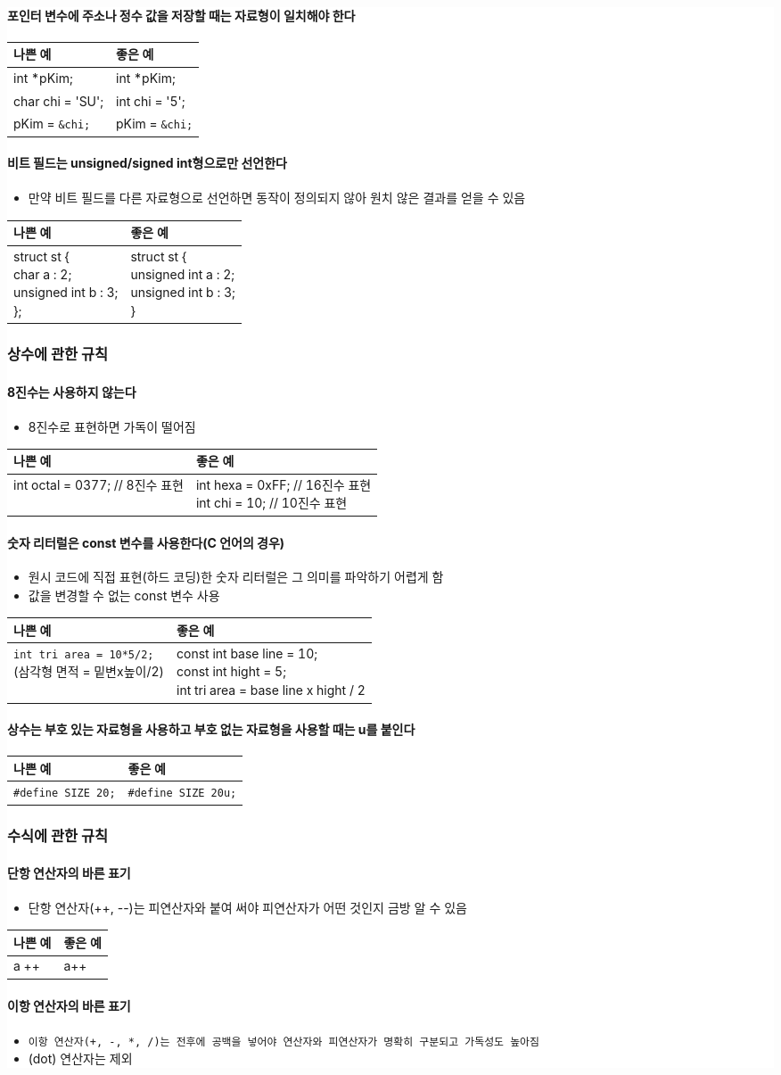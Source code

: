 #### 포인터 변수에 주소나 정수 값을 저장할 때는 자료형이 일치해야 한다

| 나쁜 예             | 좋은 예           |
| :--------------- | :------------- |
| int *pKim;       | int *pKim;     |
| char chi = 'SU'; | int chi = '5'; |
| pKim = `&chi;`   | pKim = `&chi;` |

#### 비트 필드는 unsigned/signed int형으로만 선언한다
- 만약 비트 필드를 다른 자료형으로 선언하면 동작이 정의되지 않아 원치 않은 결과를 얻을 수 있음

| 나쁜 예                                                        | 좋은 예                                                                |
| :---------------------------------------------------------- | :------------------------------------------------------------------ |
| struct st { <br>char a : 2;  <br>unsigned int b : 3; <br>}; | struct st { <br>unsigned int a : 2;   <br>unsigned int b : 3; <br>} |

### 상수에 관한 규칙

#### 8진수는 사용하지 않는다
- 8진수로 표현하면 가독이 떨어짐

| 나쁜 예                         | 좋은 예                                                         |
| :--------------------------- | :----------------------------------------------------------- |
| int octal = 0377;  // 8진수 표현 | int hexa = 0xFF;  // 16진수 표현<br>int chi = 10;     // 10진수 표현 |


#### 숫자 리터럴은 const 변수를 사용한다(C 언어의 경우)
- 원시 코드에 직접 표현(하드 코딩)한 숫자 리터럴은 그 의미를 파악하기 어렵게 함
- 값을 변경할 수 없는 const 변수 사용

| 나쁜 예                                           | 좋은 예                                                                                      |
| :--------------------------------------------- | :---------------------------------------------------------------------------------------- |
| `int tri area = 10*5/2;`<br>(삼각형 면적 = 밑변x높이/2) | const int base line = 10;<br>const int hight = 5;<br>int tri area = base line x hight / 2 |


#### 상수는 부호 있는 자료형을 사용하고 부호 없는 자료형을 사용할 때는 u를 붙인다

| 나쁜 예               | 좋은 예                |
| :----------------- | :------------------ |
| `#define SIZE 20;` | `#define SIZE 20u;` |

### 수식에 관한 규칙
#### 단항 연산자의 바른 표기
- 단항 연산자(++, --)는 피연산자와 붙여 써야 피연산자가 어떤 것인지 금방 알 수 있음

| 나쁜 예 | 좋은 예 |
| :--- | :--- |
| a ++ | a++  |

#### 이항 연산자의 바른 표기
- `이항 연산자(+, -, *, /)는 전후에 공백을 넣어야 연산자와 피연산자가 명확히 구분되고 가독성도 높아짐`
- (dot) 연산자는 제외
